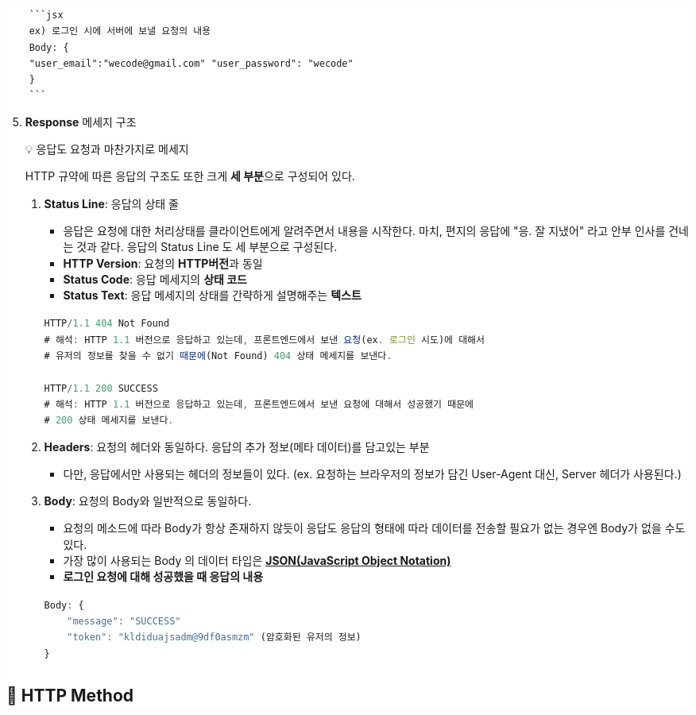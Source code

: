         ```jsx
        ex) 로그인 시에 서버에 보낼 요청의 내용
        Body: {
        "user_email":"wecode@gmail.com" "user_password": "wecode"
        }
        ```
        
5. **Response** 메세지 구조
    
    💡 응답도 요청과 마찬가지로 메세지
    
    HTTP 규약에 따른 응답의 구조도 또한 크게 **세 부분**으로 구성되어 있다.
    
    1. **Status Line**: 응답의 상태 줄
        - 응답은 요청에 대한 처리상태를 클라이언트에게 알려주면서 내용을 시작한다. 마치, 편지의 응답에 "응. 잘 지냈어" 라고 안부 인사를 건네는 것과 같다. 응답의 Status Line 도 세 부분으로 구성된다.
        - **HTTP Version**: 요청의 **HTTP버전**과 동일
        - **Status Code**: 응답 메세지의 **상태 코드**
        - **Status Text**: 응답 메세지의 상태를 간략하게 설명해주는 **텍스트**
        
        ```jsx
        HTTP/1.1 404 Not Found
        # 해석: HTTP 1.1 버전으로 응답하고 있는데, 프론트엔드에서 보낸 요청(ex. 로그인 시도)에 대해서
        # 유저의 정보를 찾을 수 없기 때문에(Not Found) 404 상태 메세지를 보낸다.
        
        HTTP/1.1 200 SUCCESS
        # 해석: HTTP 1.1 버전으로 응답하고 있는데, 프론트엔드에서 보낸 요청에 대해서 성공했기 때문에
        # 200 상태 메세지를 보낸다.
        ```
        
    2. **Headers**: 요청의 헤더와 동일하다. 응답의 추가 정보(메타 데이터)를 담고있는 부분
        - 다만, 응답에서만 사용되는 헤더의 정보들이 있다. 
        (ex. 요청하는 브라우저의 정보가 담긴 User-Agent 대신, Server 헤더가 사용된다.)
    3. **Body**: 요청의 Body와 일반적으로 동일하다.
        - 요청의 메소드에 따라 Body가 항상 존재하지 않듯이 응답도 응답의 형태에 따라 데이터를 전송할 필요가 없는 경우엔 Body가 없을 수도 있다.
        - 가장 많이 사용되는 Body 의 데이터 타입은 **[JSON(JavaScript Object Notation)](https://developer.mozilla.org/ko/docs/Web/JavaScript/Reference/Global_Objects/JSON)**
        - **로그인 요청에 대해 성공했을 때 응답의 내용**
        
        ```jsx
        Body: {
            "message": "SUCCESS"
            "token": "kldiduajsadm@9df0asmzm" (암호화된 유저의 정보)
        }
        ```
        

## 🤔 HTTP Method
